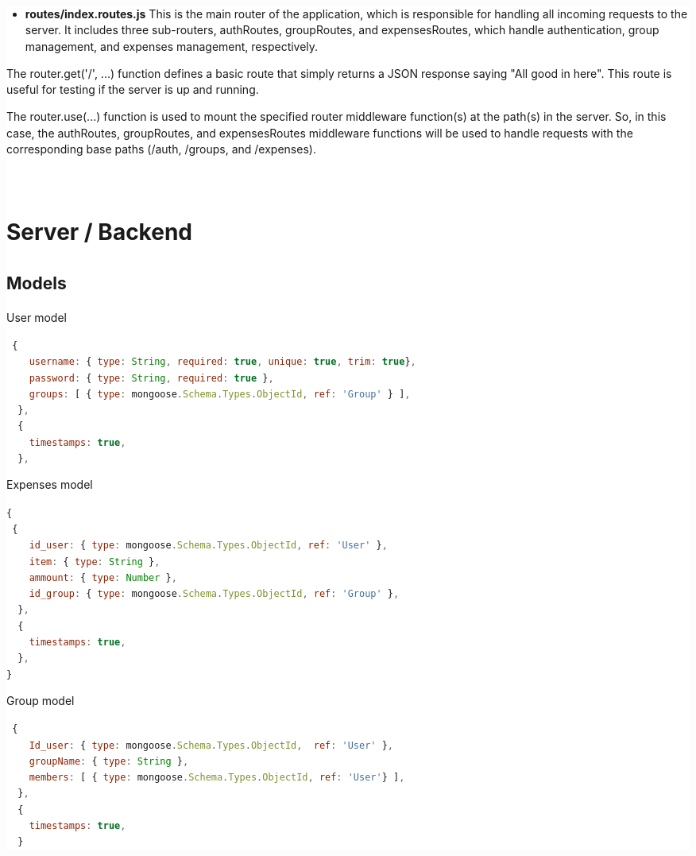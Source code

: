 - **routes/index.routes.js** This is the main router of the application, which is responsible for handling all incoming requests to the server. It includes three sub-routers, authRoutes, groupRoutes, and expensesRoutes, which handle authentication, group management, and expenses management, respectively.

The router.get('/', ...) function defines a basic route that simply returns a JSON response saying "All good in here". This route is useful for testing if the server is up and running.

The router.use(...) function is used to mount the specified router middleware function(s) at the path(s) in the server. So, in this case, the authRoutes, groupRoutes, and expensesRoutes middleware functions will be used to handle requests with the corresponding base paths (/auth, /groups, and /expenses).

<br>

# Server / Backend

## Models

User model

```javascript
 {
    username: { type: String, required: true, unique: true, trim: true},
    password: { type: String, required: true },
    groups: [ { type: mongoose.Schema.Types.ObjectId, ref: 'Group' } ],
  },
  {
    timestamps: true,
  },

```

Expenses model

```javascript
{
 {
    id_user: { type: mongoose.Schema.Types.ObjectId, ref: 'User' },
    item: { type: String },
    ammount: { type: Number },
    id_group: { type: mongoose.Schema.Types.ObjectId, ref: 'Group' },
  },
  {
    timestamps: true,
  },
}
```

Group model

```javascript
 {
    Id_user: { type: mongoose.Schema.Types.ObjectId,  ref: 'User' },
    groupName: { type: String },
    members: [ { type: mongoose.Schema.Types.ObjectId, ref: 'User'} ],
  },
  {
    timestamps: true,
  }
```
